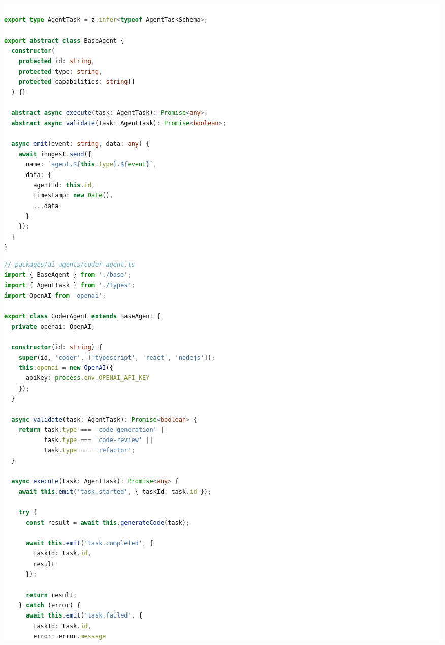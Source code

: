 ```typescript

export type AgentTask = z.infer<typeof AgentTaskSchema>;

export abstract class BaseAgent {
  constructor(
    protected id: string,
    protected type: string,
    protected capabilities: string[]
  ) {}

  abstract async execute(task: AgentTask): Promise<any>;
  abstract async validate(task: AgentTask): Promise<boolean>;

  async emit(event: string, data: any) {
    await inngest.send({
      name: `agent.${this.type}.${event}`,
      data: {
        agentId: this.id,
        timestamp: new Date(),
        ...data
      }
    });
  }
}
```

```typescript
// packages/ai-agents/coder-agent.ts
import { BaseAgent } from './base';
import { AgentTask } from './types';
import OpenAI from 'openai';

export class CoderAgent extends BaseAgent {
  private openai: OpenAI;

  constructor(id: string) {
    super(id, 'coder', ['typescript', 'react', 'nodejs']);
    this.openai = new OpenAI({ 
      apiKey: process.env.OPENAI_API_KEY 
    });
  }

  async validate(task: AgentTask): Promise<boolean> {
    return task.type === 'code-generation' || 
           task.type === 'code-review' ||
           task.type === 'refactor';
  }

  async execute(task: AgentTask): Promise<any> {
    await this.emit('task.started', { taskId: task.id });

    try {
      const result = await this.generateCode(task);
      
      await this.emit('task.completed', { 
        taskId: task.id, 
        result 
      });
      
      return result;
    } catch (error) {
      await this.emit('task.failed', { 
        taskId: task.id, 
        error: error.message 
```